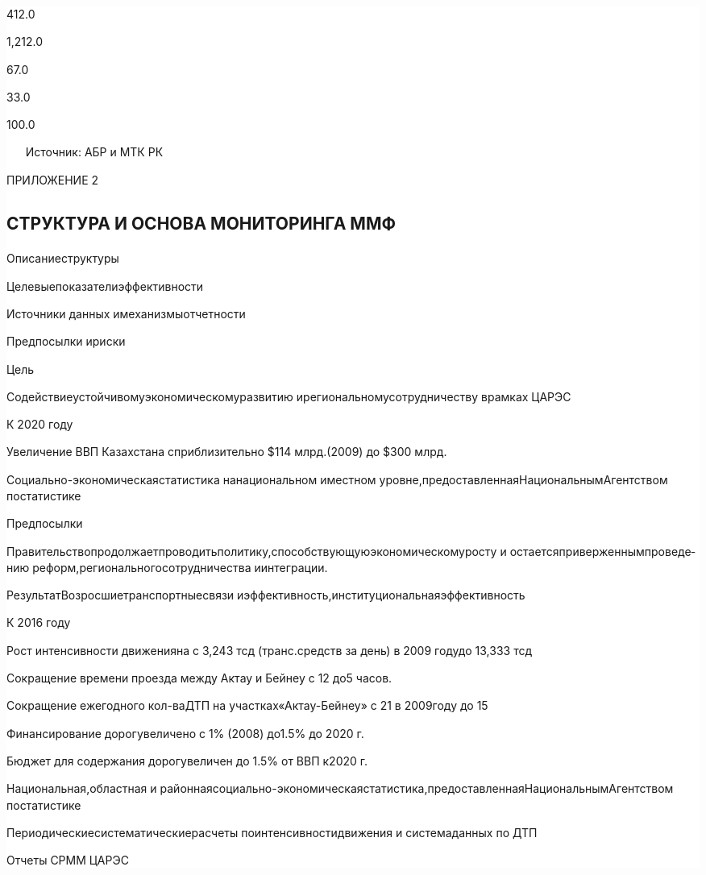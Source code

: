 412.0

1,212.0

67.0

33.0

100.0

      Источник: АБР и МТК РК

ПРИЛОЖЕНИЕ 2

## СТРУКТУРА И ОСНОВА МОНИТОРИНГА ММФ

Опи­са­ниеструк­ту­ры

Це­ле­выепо­ка­за­те­лиэф­фек­тив­но­сти

Ис­точ­ни­ки дан­ных име­ха­низ­мыот­чет­но­сти

Пред­по­сыл­ки ирис­ки

Цель

Со­дей­ствиеустой­чи­во­муэко­но­ми­че­ско­мураз­ви­тию ире­ги­о­наль­но­мусо­труд­ни­че­ству врам­ках ЦА­Р­ЭС

К 2020 го­ду

Уве­ли­че­ние ВВП Ка­зах­ста­на спри­бли­зи­тель­но $114 млрд.(2009) до $300 млрд.

Со­ци­аль­но-эко­но­ми­че­скаяста­ти­сти­ка нана­ци­о­наль­ном имест­ном уровне,предо­став­лен­наяНа­ци­о­наль­нымАгент­ством поста­ти­сти­ке

Пред­по­сыл­ки

Пра­ви­тель­ствопро­дол­жа­етпро­во­дитьпо­ли­ти­ку,спо­соб­ству­ю­щуюэко­но­ми­че­ско­муро­сту и оста­ет­сяпри­вер­жен­нымпро­ве­де­нию ре­форм,ре­ги­о­наль­но­госо­труд­ни­че­ства иин­те­гра­ции.

Ре­зуль­татВоз­рос­шиетранс­порт­ныесвя­зи иэф­фек­тив­ность,ин­сти­ту­ци­о­наль­наяэф­фек­тив­ность

К 2016 го­ду

Рост ин­тен­сив­но­сти дви­же­нияна с 3,243 тсд (транс.средств за день) в 2009 го­дудо 13,333 тсд

Со­кра­ще­ние вре­ме­ни про­ез­да меж­ду Ак­тау и Бей­неу с 12 до5 ча­сов.

Со­кра­ще­ние еже­год­но­го кол-ваДТП на участ­ках«Ак­тау-Бей­неу» с 21 в 2009го­ду до 15

Фи­нан­си­ро­ва­ние до­рогуве­ли­че­но с 1% (2008) до1.5% до 2020 г.

Бюд­жет для со­дер­жа­ния до­рогуве­ли­чен до 1.5% от ВВП к2020 г.

На­ци­о­наль­ная,об­ласт­ная и рай­он­наясо­ци­аль­но-эко­но­ми­че­скаяста­ти­сти­ка,предо­став­лен­наяНа­ци­о­наль­нымАгент­ством поста­ти­сти­ке

Пе­ри­о­ди­че­скиеси­сте­ма­ти­че­скиерас­че­ты поин­тен­сив­но­стидви­же­ния и си­сте­мадан­ных по ДТП

От­че­ты СРММ ЦА­Р­ЭС
